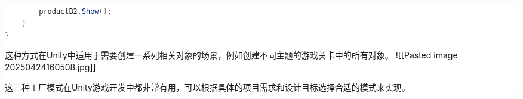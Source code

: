 ```csharp
        productB2.Show();
    }
}
```
这种方式在Unity中适用于需要创建一系列相关对象的场景，例如创建不同主题的游戏关卡中的所有对象。
![[Pasted image 20250424160508.jpg]]

这三种工厂模式在Unity游戏开发中都非常有用，可以根据具体的项目需求和设计目标选择合适的模式来实现。